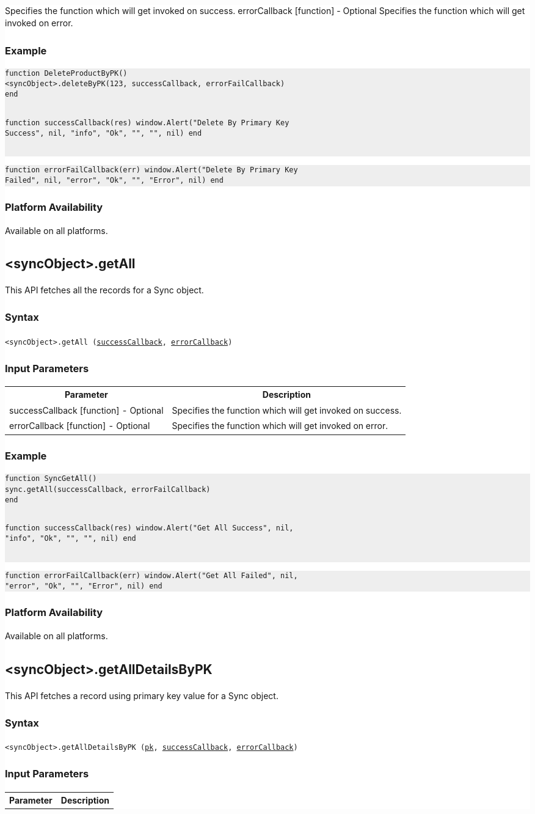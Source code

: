 <td>Specifies the function which will get invoked on success.</td>
</tr>
<tr>
<td id="errorCallback9">errorCallback [function] - Optional</td>
<td>Specifies the function which will get invoked on error.</td>
</tr>
</table>
<h3>Example</h3>
<pre><code style="display:block;background-color:#eee;">function DeleteProductByPK()
&lt;syncObject&gt;.deleteByPK(123, successCallback, errorFailCallback)
end

function successCallback(res)
window.Alert("Delete By Primary Key Success", nil, "info", "Ok", "", "", nil)
end

function errorFailCallback(err)
window.Alert("Delete By Primary Key Failed", nil, "error", "Ok", "", "Error", nil)
end</code></pre>
<h3>Platform Availability</h3>
<p>Available on all platforms.</p>
<h2>&lt;syncObject&gt;.getAll</h2>
<p>This API fetches all the records for a Sync object.</p>
<h3>Syntax</h3><code>&lt;syncObject&gt;.getAll (<a href="#successCallback4">successCallback</a>, <a href="#errorCallback4">errorCallback</a>)</code>
<h3>Input Parameters</h3>
<table>
<tr>
<th>Parameter</th>
<th>Description</th>
</tr>
<tr>
<td id="successCallback4">successCallback [function] - Optional</td>
<td>Specifies the function which will get invoked on success.</td>
</tr>
<tr>
<td id="errorCallback4">errorCallback [function] - Optional</td>
<td>Specifies the function which will get invoked on error.</td>
</tr>
</table>
<h3>Example</h3>
<pre><code style="display:block;background-color:#eee;">function SyncGetAll()
sync.getAll(successCallback, errorFailCallback)
end

function successCallback(res)
window.Alert("Get All Success", nil, "info", "Ok", "", "", nil)
end

function errorFailCallback(err)
window.Alert("Get All Failed", nil, "error", "Ok", "", "Error", nil)
end</code></pre>
<h3>Platform Availability</h3>
<p>Available on all platforms.</p>
<h2>&lt;syncObject&gt;.getAllDetailsByPK</h2>
<p>This API fetches a record using primary key value for a Sync object.</p>
<h3>Syntax</h3><code>&lt;syncObject&gt;.getAllDetailsByPK (<a href="#pk5">pk</a>, <a href="#successCallback5">successCallback</a>, <a href="#errorCallback5">errorCallback</a>)</code>
<h3>Input Parameters</h3>
<table>
<tr>
<th>Parameter</th>
<th>Description</th>
</tr>
<tr>
